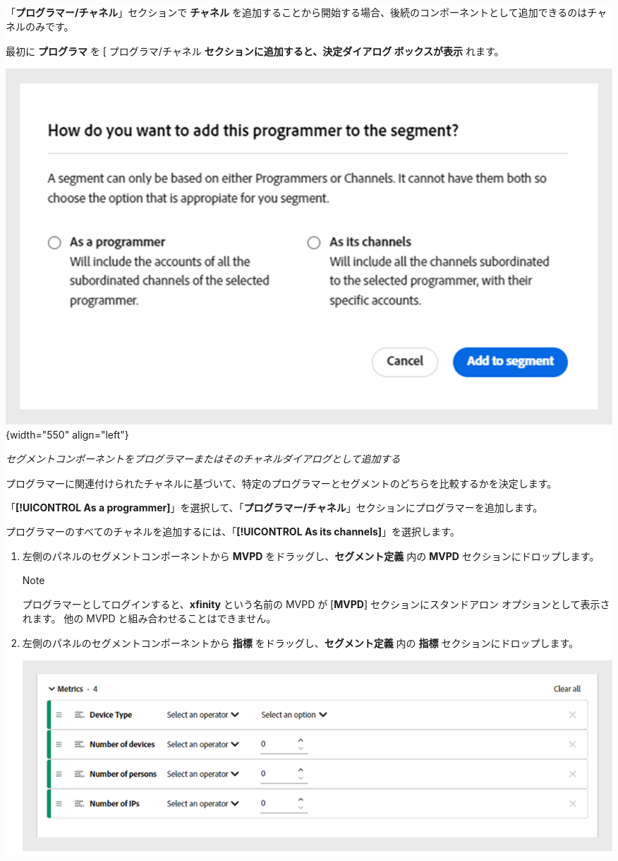    「**プログラマー/チャネル**」セクションで **チャネル** を追加することから開始する場合、後続のコンポーネントとして追加できるのはチャネルのみです。

   最初に **プログラマ** を &lbrack; プログラマ/チャネル **セクションに追加すると、決定ダイアログ ボックスが表示** れます。

   ![ セグメントコンポーネントをプログラマーまたはそのチャネルとして追加する ](assets/segment-basis-selector.png){width="550" align="left"}


   *セグメントコンポーネントをプログラマーまたはそのチャネルダイアログとして追加する*

   プログラマーに関連付けられたチャネルに基づいて、特定のプログラマーとセグメントのどちらを比較するかを決定します。

   「**[!UICONTROL As a programmer]**」を選択して、「**プログラマー/チャネル**」セクションにプログラマーを追加します。

   プログラマーのすべてのチャネルを追加するには、「**[!UICONTROL As its channels]**」を選択します。

1. 左側のパネルのセグメントコンポーネントから **MVPD** をドラッグし、**セグメント定義** 内の **MVPD** セクションにドロップします。

   >[!NOTE]
   >
   >プログラマーとしてログインすると、**xfinity** という名前の MVPD が [**MVPD**] セクションにスタンドアロン オプションとして表示されます。 他の MVPD と組み合わせることはできません。

1. 左側のパネルのセグメントコンポーネントから **指標** をドラッグし、**セグメント定義** 内の **指標** セクションにドロップします。

   ![ 演算子を選択し、追加した指標の値を設定する ](assets/component-metrics.png)
